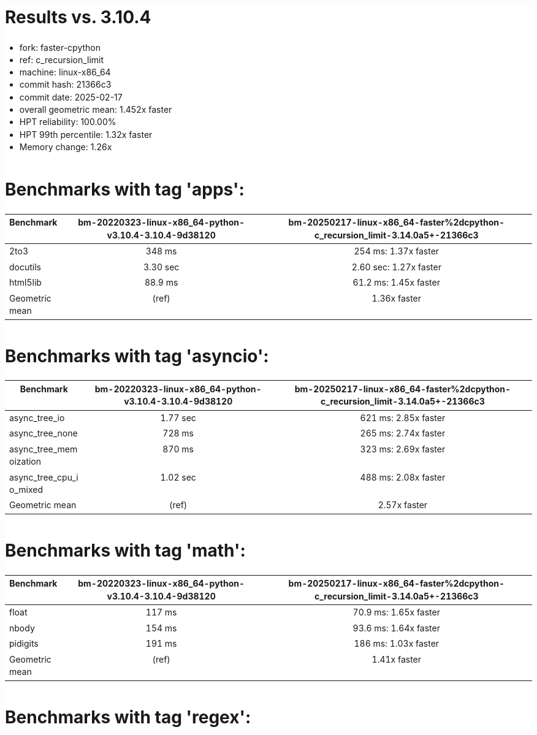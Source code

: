 # Results vs. 3.10.4

- fork: faster-cpython
- ref: c_recursion_limit
- machine: linux-x86_64
- commit hash: 21366c3
- commit date: 2025-02-17
- overall geometric mean: 1.452x faster
- HPT reliability: 100.00%
- HPT 99th percentile: 1.32x faster
- Memory change: 1.26x

Benchmarks with tag 'apps':
===========================

| Benchmark      | bm-20220323-linux-x86_64-python-v3.10.4-3.10.4-9d38120 | bm-20250217-linux-x86_64-faster%2dcpython-c_recursion_limit-3.14.0a5+-21366c3 |
|----------------|:------------------------------------------------------:|:-----------------------------------------------------------------------------:|
| 2to3           | 348 ms                                                 | 254 ms: 1.37x faster                                                          |
| docutils       | 3.30 sec                                               | 2.60 sec: 1.27x faster                                                        |
| html5lib       | 88.9 ms                                                | 61.2 ms: 1.45x faster                                                         |
| Geometric mean | (ref)                                                  | 1.36x faster                                                                  |

Benchmarks with tag 'asyncio':
==============================

| Benchmark               | bm-20220323-linux-x86_64-python-v3.10.4-3.10.4-9d38120 | bm-20250217-linux-x86_64-faster%2dcpython-c_recursion_limit-3.14.0a5+-21366c3 |
|-------------------------|:------------------------------------------------------:|:-----------------------------------------------------------------------------:|
| async_tree_io           | 1.77 sec                                               | 621 ms: 2.85x faster                                                          |
| async_tree_none         | 728 ms                                                 | 265 ms: 2.74x faster                                                          |
| async_tree_memoization  | 870 ms                                                 | 323 ms: 2.69x faster                                                          |
| async_tree_cpu_io_mixed | 1.02 sec                                               | 488 ms: 2.08x faster                                                          |
| Geometric mean          | (ref)                                                  | 2.57x faster                                                                  |

Benchmarks with tag 'math':
===========================

| Benchmark      | bm-20220323-linux-x86_64-python-v3.10.4-3.10.4-9d38120 | bm-20250217-linux-x86_64-faster%2dcpython-c_recursion_limit-3.14.0a5+-21366c3 |
|----------------|:------------------------------------------------------:|:-----------------------------------------------------------------------------:|
| float          | 117 ms                                                 | 70.9 ms: 1.65x faster                                                         |
| nbody          | 154 ms                                                 | 93.6 ms: 1.64x faster                                                         |
| pidigits       | 191 ms                                                 | 186 ms: 1.03x faster                                                          |
| Geometric mean | (ref)                                                  | 1.41x faster                                                                  |

Benchmarks with tag 'regex':
============================
